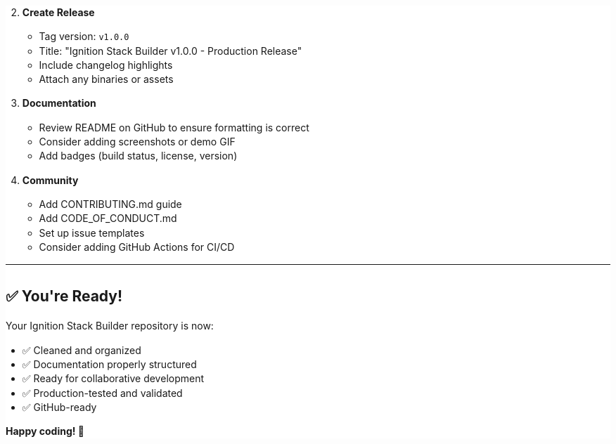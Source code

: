 2. **Create Release**
   - Tag version: `v1.0.0`
   - Title: "Ignition Stack Builder v1.0.0 - Production Release"
   - Include changelog highlights
   - Attach any binaries or assets

3. **Documentation**
   - Review README on GitHub to ensure formatting is correct
   - Consider adding screenshots or demo GIF
   - Add badges (build status, license, version)

4. **Community**
   - Add CONTRIBUTING.md guide
   - Add CODE_OF_CONDUCT.md
   - Set up issue templates
   - Consider adding GitHub Actions for CI/CD

---

## ✅ You're Ready!

Your Ignition Stack Builder repository is now:
- ✅ Cleaned and organized
- ✅ Documentation properly structured
- ✅ Ready for collaborative development
- ✅ Production-tested and validated
- ✅ GitHub-ready

**Happy coding! 🎉**
